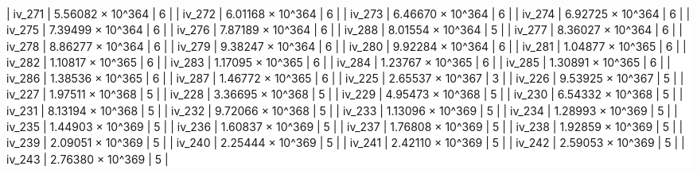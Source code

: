 | iv_271 | 5.56082 × 10^364 | 6 |
| iv_272 | 6.01168 × 10^364 | 6 |
| iv_273 | 6.46670 × 10^364 | 6 |
| iv_274 | 6.92725 × 10^364 | 6 |
| iv_275 | 7.39499 × 10^364 | 6 |
| iv_276 | 7.87189 × 10^364 | 6 |
| iv_288 | 8.01554 × 10^364 | 5 |
| iv_277 | 8.36027 × 10^364 | 6 |
| iv_278 | 8.86277 × 10^364 | 6 |
| iv_279 | 9.38247 × 10^364 | 6 |
| iv_280 | 9.92284 × 10^364 | 6 |
| iv_281 | 1.04877 × 10^365 | 6 |
| iv_282 | 1.10817 × 10^365 | 6 |
| iv_283 | 1.17095 × 10^365 | 6 |
| iv_284 | 1.23767 × 10^365 | 6 |
| iv_285 | 1.30891 × 10^365 | 6 |
| iv_286 | 1.38536 × 10^365 | 6 |
| iv_287 | 1.46772 × 10^365 | 6 |
| iv_225 | 2.65537 × 10^367 | 3 |
| iv_226 | 9.53925 × 10^367 | 5 |
| iv_227 | 1.97511 × 10^368 | 5 |
| iv_228 | 3.36695 × 10^368 | 5 |
| iv_229 | 4.95473 × 10^368 | 5 |
| iv_230 | 6.54332 × 10^368 | 5 |
| iv_231 | 8.13194 × 10^368 | 5 |
| iv_232 | 9.72066 × 10^368 | 5 |
| iv_233 | 1.13096 × 10^369 | 5 |
| iv_234 | 1.28993 × 10^369 | 5 |
| iv_235 | 1.44903 × 10^369 | 5 |
| iv_236 | 1.60837 × 10^369 | 5 |
| iv_237 | 1.76808 × 10^369 | 5 |
| iv_238 | 1.92859 × 10^369 | 5 |
| iv_239 | 2.09051 × 10^369 | 5 |
| iv_240 | 2.25444 × 10^369 | 5 |
| iv_241 | 2.42110 × 10^369 | 5 |
| iv_242 | 2.59053 × 10^369 | 5 |
| iv_243 | 2.76380 × 10^369 | 5 |